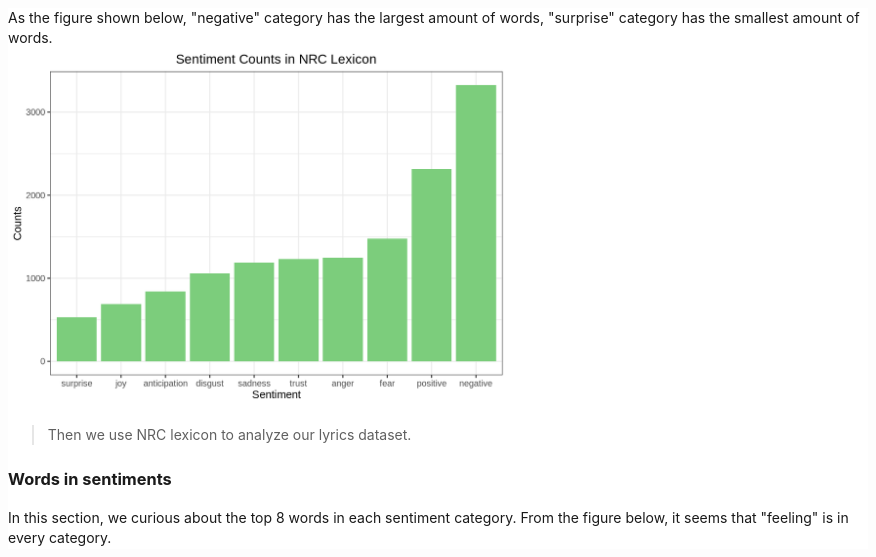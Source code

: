 As the figure shown below, "negative" category has the largest amount of words, "surprise" category has the smallest amount of words. <br>
<img src="./doc/Project_final_files/figure-html/unnamed-chunk-20-1.png" width="500">

> Then we use NRC lexicon to analyze our lyrics dataset. 

### Words in sentiments
In this section, we curious about the top 8 words in each sentiment category. From the figure below, it seems that "feeling" is in every category. <br>